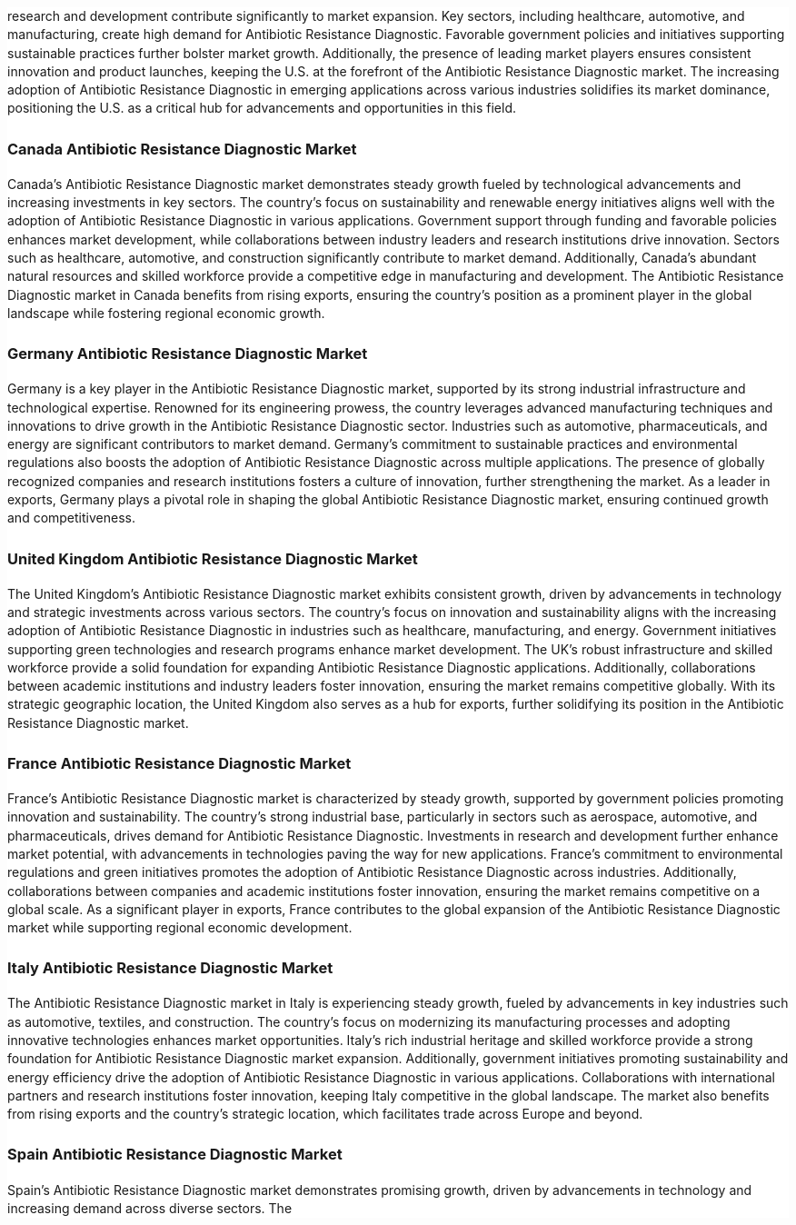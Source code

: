 research and development contribute significantly to market expansion. Key sectors, including healthcare, automotive, and manufacturing, create high demand for Antibiotic Resistance Diagnostic. Favorable government policies and initiatives supporting sustainable practices further bolster market growth. Additionally, the presence of leading market players ensures consistent innovation and product launches, keeping the U.S. at the forefront of the Antibiotic Resistance Diagnostic market. The increasing adoption of Antibiotic Resistance Diagnostic in emerging applications across various industries solidifies its market dominance, positioning the U.S. as a critical hub for advancements and opportunities in this field.</p><h3>Canada Antibiotic Resistance Diagnostic Market</h3><p>Canada&rsquo;s Antibiotic Resistance Diagnostic market demonstrates steady growth fueled by technological advancements and increasing investments in key sectors. The country&rsquo;s focus on sustainability and renewable energy initiatives aligns well with the adoption of Antibiotic Resistance Diagnostic in various applications. Government support through funding and favorable policies enhances market development, while collaborations between industry leaders and research institutions drive innovation. Sectors such as healthcare, automotive, and construction significantly contribute to market demand. Additionally, Canada&rsquo;s abundant natural resources and skilled workforce provide a competitive edge in manufacturing and development. The Antibiotic Resistance Diagnostic market in Canada benefits from rising exports, ensuring the country&rsquo;s position as a prominent player in the global landscape while fostering regional economic growth.</p><h3>Germany Antibiotic Resistance Diagnostic Market</h3><p>Germany is a key player in the Antibiotic Resistance Diagnostic market, supported by its strong industrial infrastructure and technological expertise. Renowned for its engineering prowess, the country leverages advanced manufacturing techniques and innovations to drive growth in the Antibiotic Resistance Diagnostic sector. Industries such as automotive, pharmaceuticals, and energy are significant contributors to market demand. Germany&rsquo;s commitment to sustainable practices and environmental regulations also boosts the adoption of Antibiotic Resistance Diagnostic across multiple applications. The presence of globally recognized companies and research institutions fosters a culture of innovation, further strengthening the market. As a leader in exports, Germany plays a pivotal role in shaping the global Antibiotic Resistance Diagnostic market, ensuring continued growth and competitiveness.</p><h3>United Kingdom Antibiotic Resistance Diagnostic Market</h3><p>The United Kingdom&rsquo;s Antibiotic Resistance Diagnostic market exhibits consistent growth, driven by advancements in technology and strategic investments across various sectors. The country&rsquo;s focus on innovation and sustainability aligns with the increasing adoption of Antibiotic Resistance Diagnostic in industries such as healthcare, manufacturing, and energy. Government initiatives supporting green technologies and research programs enhance market development. The UK&rsquo;s robust infrastructure and skilled workforce provide a solid foundation for expanding Antibiotic Resistance Diagnostic applications. Additionally, collaborations between academic institutions and industry leaders foster innovation, ensuring the market remains competitive globally. With its strategic geographic location, the United Kingdom also serves as a hub for exports, further solidifying its position in the Antibiotic Resistance Diagnostic market.</p><h3>France Antibiotic Resistance Diagnostic Market</h3><p>France&rsquo;s Antibiotic Resistance Diagnostic market is characterized by steady growth, supported by government policies promoting innovation and sustainability. The country&rsquo;s strong industrial base, particularly in sectors such as aerospace, automotive, and pharmaceuticals, drives demand for Antibiotic Resistance Diagnostic. Investments in research and development further enhance market potential, with advancements in technologies paving the way for new applications. France&rsquo;s commitment to environmental regulations and green initiatives promotes the adoption of Antibiotic Resistance Diagnostic across industries. Additionally, collaborations between companies and academic institutions foster innovation, ensuring the market remains competitive on a global scale. As a significant player in exports, France contributes to the global expansion of the Antibiotic Resistance Diagnostic market while supporting regional economic development.</p><h3>Italy Antibiotic Resistance Diagnostic Market</h3><p>The Antibiotic Resistance Diagnostic market in Italy is experiencing steady growth, fueled by advancements in key industries such as automotive, textiles, and construction. The country&rsquo;s focus on modernizing its manufacturing processes and adopting innovative technologies enhances market opportunities. Italy&rsquo;s rich industrial heritage and skilled workforce provide a strong foundation for Antibiotic Resistance Diagnostic market expansion. Additionally, government initiatives promoting sustainability and energy efficiency drive the adoption of Antibiotic Resistance Diagnostic in various applications. Collaborations with international partners and research institutions foster innovation, keeping Italy competitive in the global landscape. The market also benefits from rising exports and the country&rsquo;s strategic location, which facilitates trade across Europe and beyond.</p><h3>Spain Antibiotic Resistance Diagnostic Market</h3><p>Spain&rsquo;s Antibiotic Resistance Diagnostic market demonstrates promising growth, driven by advancements in technology and increasing demand across diverse sectors. The